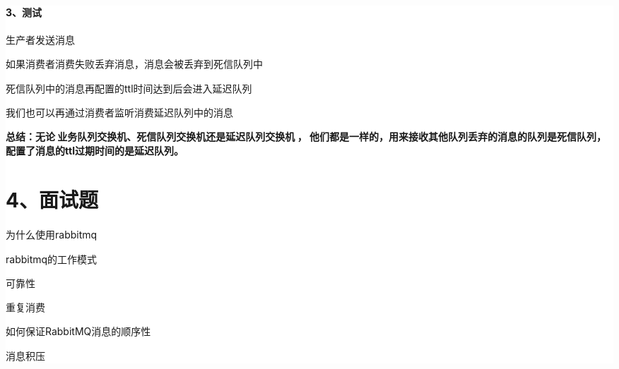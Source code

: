 #### 3、测试

生产者发送消息

如果消费者消费失败丢弃消息，消息会被丢弃到死信队列中

死信队列中的消息再配置的ttl时间达到后会进入延迟队列



我们也可以再通过消费者监听消费延迟队列中的消息



**总结：无论 业务队列交换机、死信队列交换机还是延迟队列交换机 ， 他们都是一样的，用来接收其他队列丢弃的消息的队列是死信队列，配置了消息的ttl过期时间的是延迟队列。**



# 4、面试题

为什么使用rabbitmq

rabbitmq的工作模式

可靠性

重复消费

如何保证RabbitMQ消息的顺序性

消息积压

